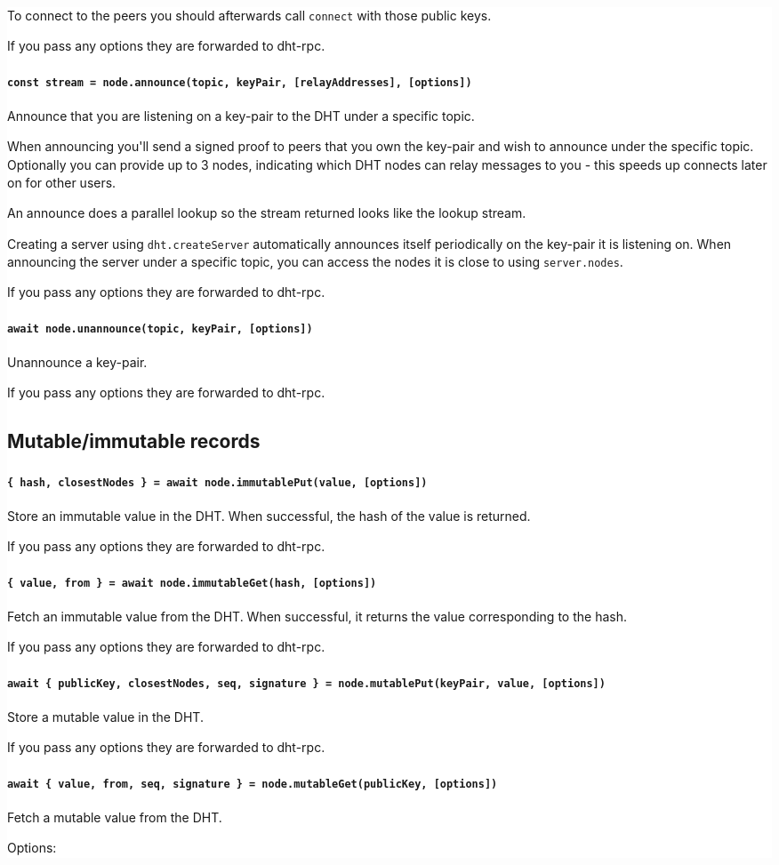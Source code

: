 To connect to the peers you should afterwards call `connect` with those public keys.

If you pass any options they are forwarded to dht-rpc.

#### `const stream = node.announce(topic, keyPair, [relayAddresses], [options])`

Announce that you are listening on a key-pair to the DHT under a specific topic.

When announcing you'll send a signed proof to peers that you own the key-pair and wish to announce under the specific topic. Optionally you can provide up to 3 nodes, indicating which DHT nodes can relay messages to you - this speeds up connects later on for other users.

An announce does a parallel lookup so the stream returned looks like the lookup stream.

Creating a server using `dht.createServer` automatically announces itself periodically on the key-pair it is listening on. When announcing the server under a specific topic, you can access the nodes it is close to using `server.nodes`.

If you pass any options they are forwarded to dht-rpc.

#### `await node.unannounce(topic, keyPair, [options])`

Unannounce a key-pair.

If you pass any options they are forwarded to dht-rpc.

## Mutable/immutable records

#### `{ hash, closestNodes } = await node.immutablePut(value, [options])`

Store an immutable value in the DHT. When successful, the hash of the value is returned.

If you pass any options they are forwarded to dht-rpc.

#### `{ value, from } = await node.immutableGet(hash, [options])`

Fetch an immutable value from the DHT. When successful, it returns the value corresponding to the hash.

If you pass any options they are forwarded to dht-rpc.

#### `await { publicKey, closestNodes, seq, signature } = node.mutablePut(keyPair, value, [options])`

Store a mutable value in the DHT.

If you pass any options they are forwarded to dht-rpc.

#### `await { value, from, seq, signature } = node.mutableGet(publicKey, [options])`

Fetch a mutable value from the DHT.

Options:
